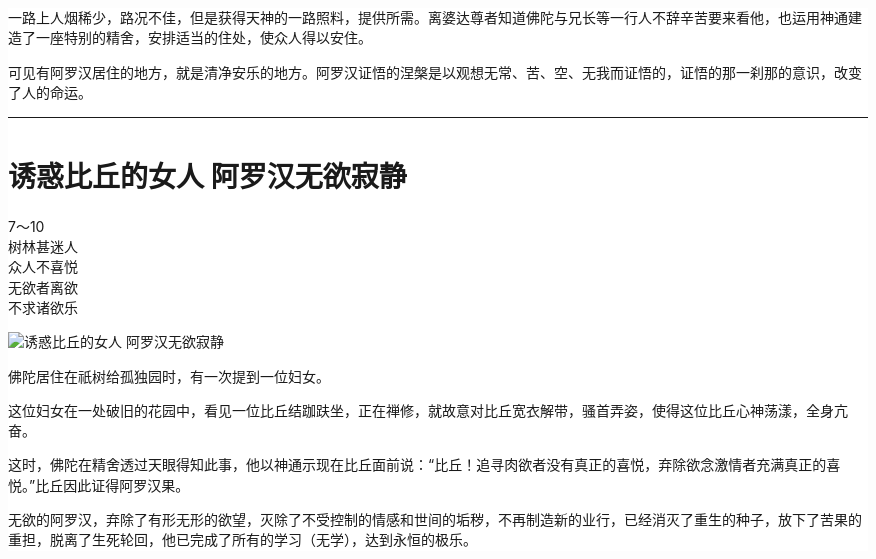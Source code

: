 一路上人烟稀少，路况不佳，但是获得天神的一路照料，提供所需。离婆达尊者知道佛陀与兄长等一行人不辞辛苦要来看他，也运用神通建造了一座特别的精舍，安排适当的住处，使众人得以安住。

可见有阿罗汉居住的地方，就是清净安乐的地方。阿罗汉证悟的涅槃是以观想无常、苦、空、无我而证悟的，证悟的那一刹那的意识，改变了人的命运。


------

# 诱惑比丘的女人 阿罗汉无欲寂静


<div class="e2">
<div>
<p class="p13-5">7～10<br>
树林甚迷人<br>
众人不喜悦<br>
无欲者离欲<br>
不求诸欲乐</p>
</div>
<img src="images/fjj-34-3.jpg" width="250" height="269" alt="诱惑比丘的女人 阿罗汉无欲寂静"/>
</div>

佛陀居住在祇树给孤独园时，有一次提到一位妇女。

这位妇女在一处破旧的花园中，看见一位比丘结跏趺坐，正在禅修，就故意对比丘宽衣解带，骚首弄姿，使得这位比丘心神荡漾，全身亢奋。

这时，佛陀在精舍透过天眼得知此事，他以神通示现在比丘面前说：“比丘！追寻肉欲者没有真正的喜悦，弃除欲念激情者充满真正的喜悦。”比丘因此证得阿罗汉果。

无欲的阿罗汉，弃除了有形无形的欲望，灭除了不受控制的情感和世间的垢秽，不再制造新的业行，已经消灭了重生的种子，放下了苦果的重担，脱离了生死轮回，他已完成了所有的学习（无学），达到永恒的极乐。

